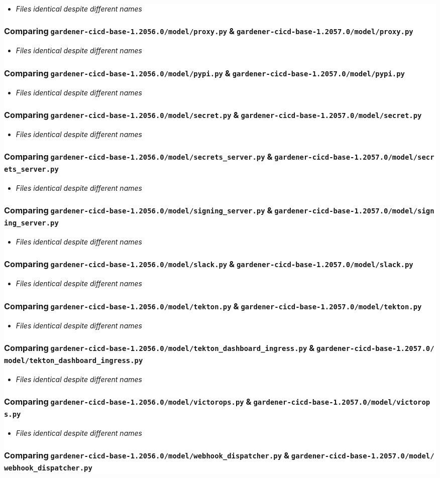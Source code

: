 * *Files identical despite different names*

### Comparing `gardener-cicd-base-1.2056.0/model/proxy.py` & `gardener-cicd-base-1.2057.0/model/proxy.py`

 * *Files identical despite different names*

### Comparing `gardener-cicd-base-1.2056.0/model/pypi.py` & `gardener-cicd-base-1.2057.0/model/pypi.py`

 * *Files identical despite different names*

### Comparing `gardener-cicd-base-1.2056.0/model/secret.py` & `gardener-cicd-base-1.2057.0/model/secret.py`

 * *Files identical despite different names*

### Comparing `gardener-cicd-base-1.2056.0/model/secrets_server.py` & `gardener-cicd-base-1.2057.0/model/secrets_server.py`

 * *Files identical despite different names*

### Comparing `gardener-cicd-base-1.2056.0/model/signing_server.py` & `gardener-cicd-base-1.2057.0/model/signing_server.py`

 * *Files identical despite different names*

### Comparing `gardener-cicd-base-1.2056.0/model/slack.py` & `gardener-cicd-base-1.2057.0/model/slack.py`

 * *Files identical despite different names*

### Comparing `gardener-cicd-base-1.2056.0/model/tekton.py` & `gardener-cicd-base-1.2057.0/model/tekton.py`

 * *Files identical despite different names*

### Comparing `gardener-cicd-base-1.2056.0/model/tekton_dashboard_ingress.py` & `gardener-cicd-base-1.2057.0/model/tekton_dashboard_ingress.py`

 * *Files identical despite different names*

### Comparing `gardener-cicd-base-1.2056.0/model/victorops.py` & `gardener-cicd-base-1.2057.0/model/victorops.py`

 * *Files identical despite different names*

### Comparing `gardener-cicd-base-1.2056.0/model/webhook_dispatcher.py` & `gardener-cicd-base-1.2057.0/model/webhook_dispatcher.py`
